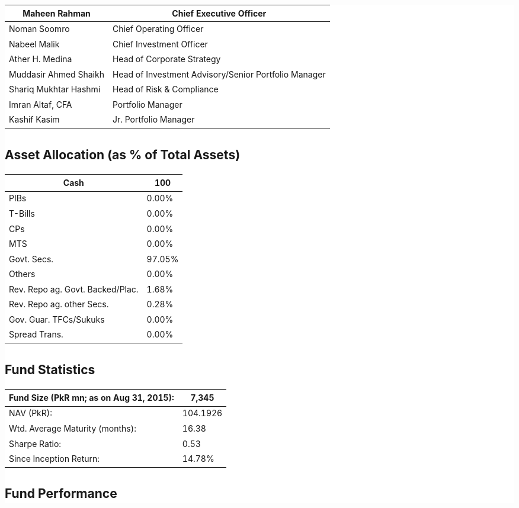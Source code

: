 | Maheen Rahman         | Chief Executive Officer                              |
| --------------------- | ---------------------------------------------------- |
| Noman Soomro          | Chief Operating Officer                              |
| Nabeel Malik          | Chief Investment Officer                             |
| Ather H. Medina       | Head of Corporate Strategy                           |
| Muddasir Ahmed Shaikh | Head of Investment Advisory/Senior Portfolio Manager |
| Shariq Mukhtar Hashmi | Head of Risk & Compliance                            |
| Imran Altaf, CFA      | Portfolio Manager                                    |
| Kashif Kasim          | Jr. Portfolio Manager                                |

## Asset Allocation (as % of Total Assets)

| Cash                             | 100    |
| -------------------------------- | ------ |
| PIBs                             | 0.00%  |
| T-Bills                          | 0.00%  |
| CPs                              | 0.00%  |
| MTS                              | 0.00%  |
| Govt. Secs.                      | 97.05% |
| Others                           | 0.00%  |
| Rev. Repo ag. Govt. Backed/Plac. | 1.68%  |
| Rev. Repo ag. other Secs.        | 0.28%  |
| Gov. Guar. TFCs/Sukuks           | 0.00%  |
| Spread Trans.                    | 0.00%  |

## Fund Statistics

| Fund Size (PkR mn; as on Aug 31, 2015): | 7,345    |
| --------------------------------------- | -------- |
| NAV (PkR):                              | 104.1926 |
| Wtd. Average Maturity (months):         | 16.38    |
| Sharpe Ratio:                           | 0.53     |
| Since Inception Return:                 | 14.78%   |

## Fund Performance

